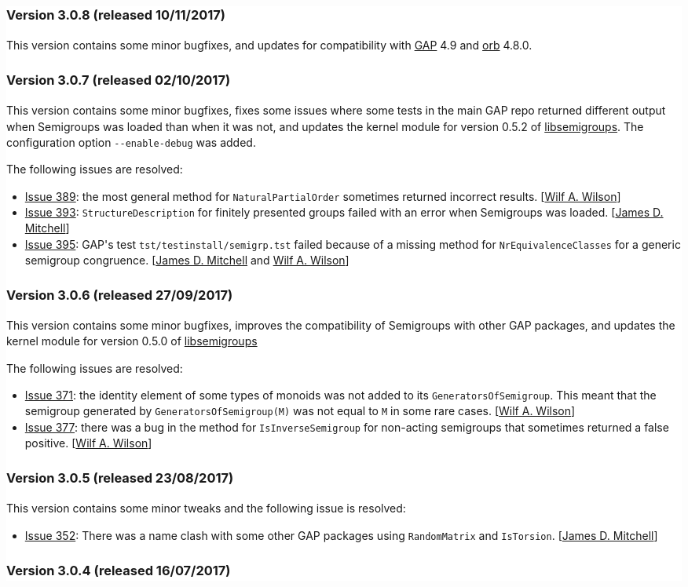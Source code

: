 ### Version 3.0.8 (released 10/11/2017)

This version contains some minor bugfixes, and updates for compatibility with
[GAP][] 4.9 and [orb][] 4.8.0.

### Version 3.0.7 (released 02/10/2017)

This version contains some minor bugfixes, fixes some issues where some tests in
the main GAP repo returned different output when Semigroups was loaded than when
it was not, and updates the kernel module for version 0.5.2 of
[libsemigroups][]. The configuration option `--enable-debug` was added.

The following issues are resolved:

* [Issue 389](https://github.com/gap-packages/Semigroups/issues/389): the most
  general method for `NaturalPartialOrder` sometimes returned incorrect results.
    [[Wilf A. Wilson][]]
* [Issue 393](https://github.com/gap-packages/Semigroups/issues/393):
  `StructureDescription` for finitely presented groups failed with an error when
  Semigroups was loaded.
    [[James D. Mitchell][]]
* [Issue 395](https://github.com/gap-packages/Semigroups/issues/395): GAP's test
  `tst/testinstall/semigrp.tst` failed because of a missing method for
  `NrEquivalenceClasses` for a generic semigroup congruence.
    [[James D. Mitchell][] and [Wilf A. Wilson][]]

### Version 3.0.6 (released 27/09/2017)

This version contains some minor bugfixes, improves the compatibility of
Semigroups with other GAP packages, and updates the kernel
module for version 0.5.0 of [libsemigroups][]

The following issues are resolved:
* [Issue 371](https://github.com/gap-packages/Semigroups/issues/371): the
  identity element of some types of monoids was not added to its
  `GeneratorsOfSemigroup`. This meant that the semigroup generated by
  `GeneratorsOfSemigroup(M)` was not equal to `M` in some rare cases.
    [[Wilf A.  Wilson][]]
* [Issue 377](https://github.com/gap-packages/Semigroups/issues/377): there was
  a bug in the method for `IsInverseSemigroup` for non-acting semigroups that
  sometimes returned a false positive.
    [[Wilf A. Wilson][]]

### Version 3.0.5 (released 23/08/2017)

This version contains some minor tweaks and the following issue is resolved:
* [Issue 352](https://github.com/gap-packages/Semigroups/issues/352): There was
  a name clash with some other GAP packages using `RandomMatrix` and
  `IsTorsion`.
    [[James D. Mitchell][]]

### Version 3.0.4 (released 16/07/2017)


[D. V. Pasechnik]: http://users.ox.ac.uk/~coml0531
[James D. Mitchell]: https://jdbm.me
[Julius Jonusas]: http://julius.jonusas.work
[Markus Pfeiffer]: https://markusp.morphism.de
[Max Horn]: https://www.quendi.de/en/math
[Michael Young]: https://mct25.host.cs.st-andrews.ac.uk
[Nick Ham]: https://n-ham.github.io
[Wilf A. Wilson]: https://wilf.me
[Chris Jefferson]: https://heather.cafe
[Finn Smith]: https://flsmith.github.io
[Luke Elliott]: https://le27.github.io/Luke-Elliott/
[GAP]: https://www.gap-system.org
[Digraphs package]: https://gap-packages.github.io/Digraphs
[Digraphs]: https://gap-packages.github.io/Digraphs
[RCWA package]: https://gap-packages.github.io/rcwa
[Semigroups package]: https://gap-packages.github.io/Semigroups
[Semigroups]: https://gap-packages.github.io/Semigroups
[Smallsemi]: https://gap-packages.github.io/smallsemi
[io]: https://gap-packages.github.io/io
[libsemigroups]: https://libsemigroups.github.io/libsemigroups
[orb package]: https://gap-packages.github.io/orb
[orb]: https://gap-packages.github.io/orb
[Bitbucket issue tracker]: https://bitbucket.org/james-d-mitchell/semigroups/issues
[images package]: https://gap-packages.github.io/images
[HPCombi]: libsemigroups.github.io/HPCombi/